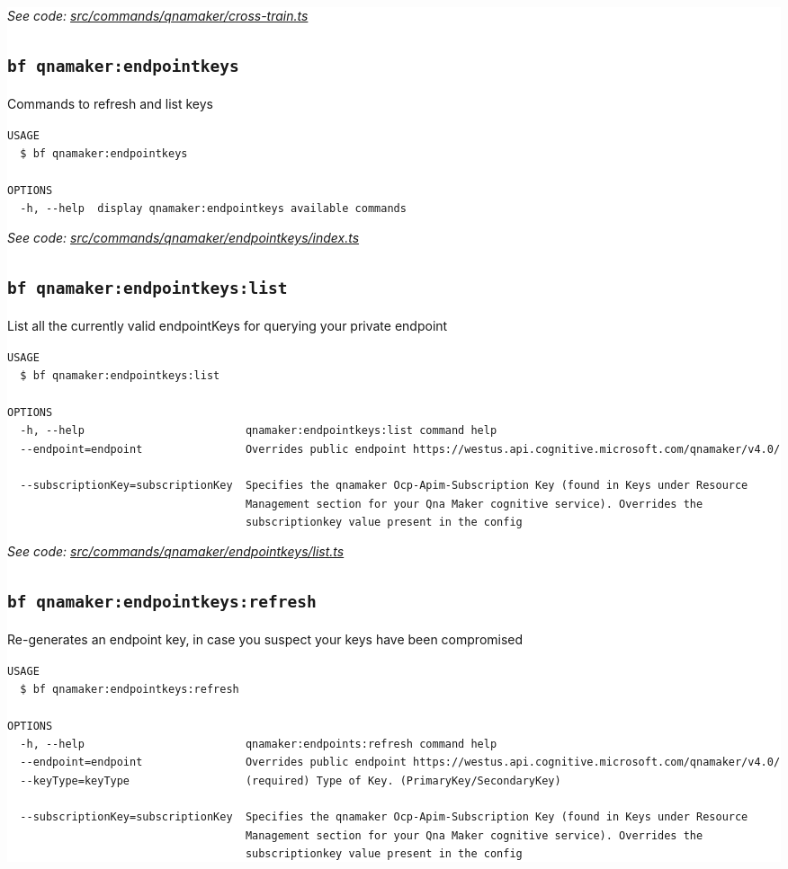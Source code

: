 _See code: [src/commands/qnamaker/cross-train.ts](https://github.com/microsoft/botframework-cli/tree/master/packages/qnamaker/src/commands/qnamaker/cross-train.ts)_

## `bf qnamaker:endpointkeys`

Commands to refresh and list keys

```
USAGE
  $ bf qnamaker:endpointkeys

OPTIONS
  -h, --help  display qnamaker:endpointkeys available commands
```

_See code: [src/commands/qnamaker/endpointkeys/index.ts](https://github.com/microsoft/botframework-cli/tree/master/packages/qnamaker/src/commands/qnamaker/endpointkeys/index.ts)_

## `bf qnamaker:endpointkeys:list`

List all the currently valid endpointKeys for querying your private endpoint

```
USAGE
  $ bf qnamaker:endpointkeys:list

OPTIONS
  -h, --help                         qnamaker:endpointkeys:list command help
  --endpoint=endpoint                Overrides public endpoint https://westus.api.cognitive.microsoft.com/qnamaker/v4.0/

  --subscriptionKey=subscriptionKey  Specifies the qnamaker Ocp-Apim-Subscription Key (found in Keys under Resource
                                     Management section for your Qna Maker cognitive service). Overrides the
                                     subscriptionkey value present in the config
```

_See code: [src/commands/qnamaker/endpointkeys/list.ts](https://github.com/microsoft/botframework-cli/tree/master/packages/qnamaker/src/commands/qnamaker/endpointkeys/list.ts)_

## `bf qnamaker:endpointkeys:refresh`

Re-generates an endpoint key, in case you suspect your keys have been compromised

```
USAGE
  $ bf qnamaker:endpointkeys:refresh

OPTIONS
  -h, --help                         qnamaker:endpoints:refresh command help
  --endpoint=endpoint                Overrides public endpoint https://westus.api.cognitive.microsoft.com/qnamaker/v4.0/
  --keyType=keyType                  (required) Type of Key. (PrimaryKey/SecondaryKey)

  --subscriptionKey=subscriptionKey  Specifies the qnamaker Ocp-Apim-Subscription Key (found in Keys under Resource
                                     Management section for your Qna Maker cognitive service). Overrides the
                                     subscriptionkey value present in the config
```
